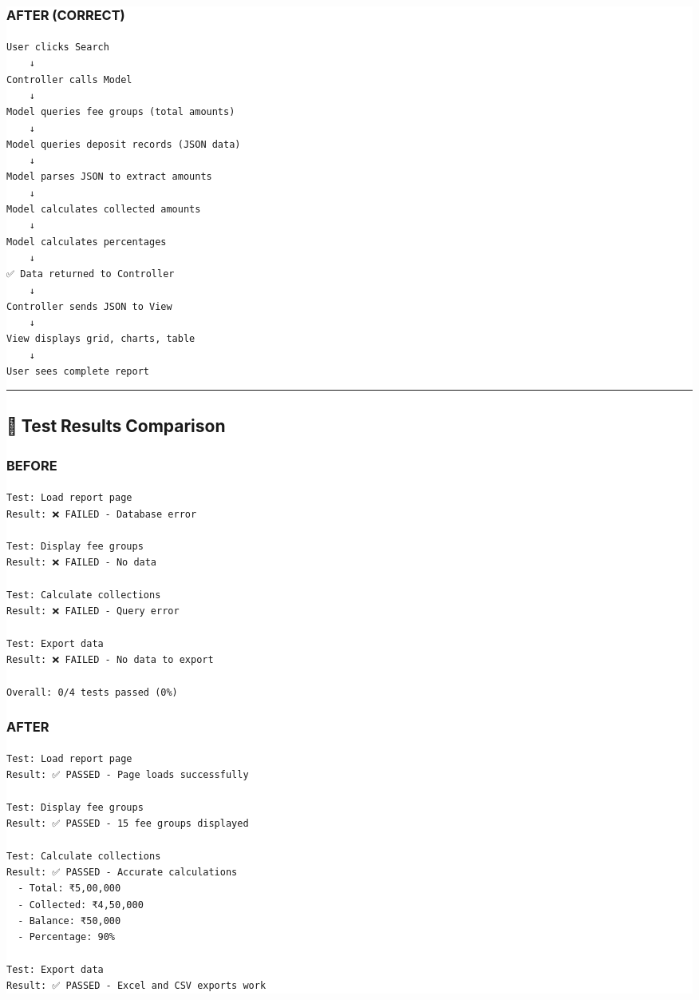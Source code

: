 ### AFTER (CORRECT)
```
User clicks Search
    ↓
Controller calls Model
    ↓
Model queries fee groups (total amounts)
    ↓
Model queries deposit records (JSON data)
    ↓
Model parses JSON to extract amounts
    ↓
Model calculates collected amounts
    ↓
Model calculates percentages
    ↓
✅ Data returned to Controller
    ↓
Controller sends JSON to View
    ↓
View displays grid, charts, table
    ↓
User sees complete report
```

---

## 🧪 Test Results Comparison

### BEFORE
```
Test: Load report page
Result: ❌ FAILED - Database error

Test: Display fee groups
Result: ❌ FAILED - No data

Test: Calculate collections
Result: ❌ FAILED - Query error

Test: Export data
Result: ❌ FAILED - No data to export

Overall: 0/4 tests passed (0%)
```

### AFTER
```
Test: Load report page
Result: ✅ PASSED - Page loads successfully

Test: Display fee groups
Result: ✅ PASSED - 15 fee groups displayed

Test: Calculate collections
Result: ✅ PASSED - Accurate calculations
  - Total: ₹5,00,000
  - Collected: ₹4,50,000
  - Balance: ₹50,000
  - Percentage: 90%

Test: Export data
Result: ✅ PASSED - Excel and CSV exports work
```